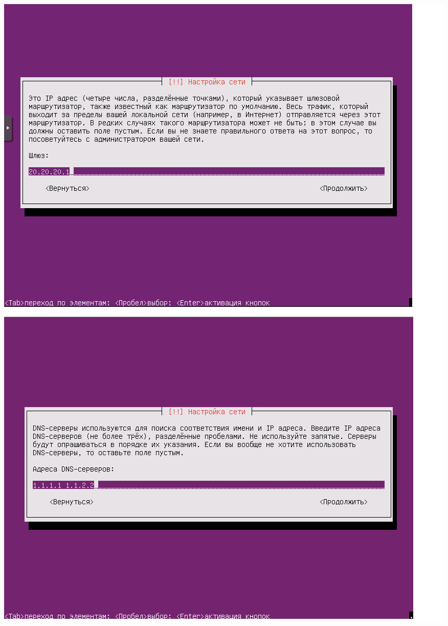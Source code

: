 ![Нажмите на изображение для увеличения.  Название:	Снимок экрана 2024-10-05 в 8.18.56 \(2\).png Просмотров:	0 Размер:	10.6 Кб ID:	3992](..\images\\img_3992_1728105634.png)  
  
![Нажмите на изображение для увеличения.  Название:	Снимок экрана 2023-05-15 в 15.15.38.png Просмотров:	22 Размер:	10.0 Кб ID:	1563](..\images\\img_1563_1684152975.png)  
  